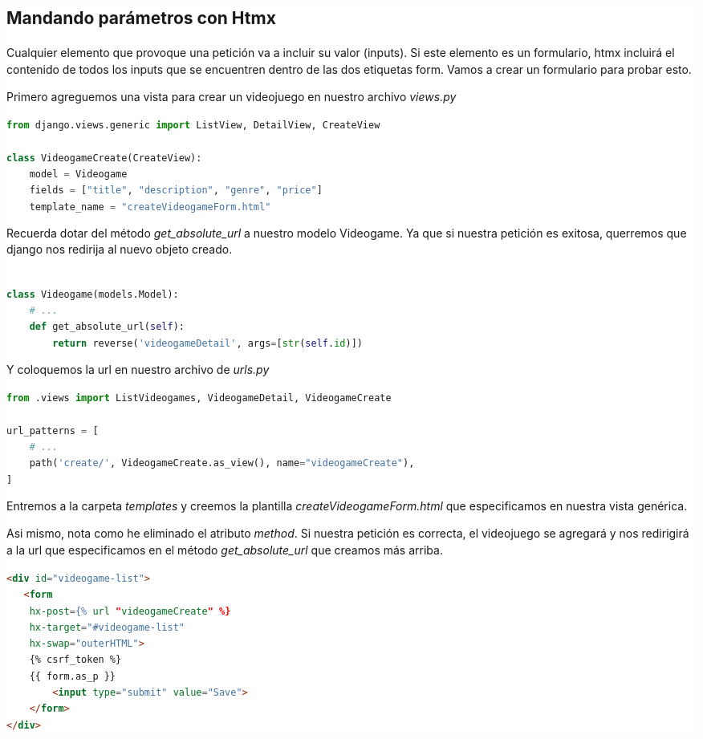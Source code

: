 ## Mandando parámetros con Htmx

Cualquier elemento que provoque una petición va a incluir su valor (inputs). Si este elemento es un formulario, htmx incluirá el contenido de todos los inputs que se encuentren dentro de las dos etiquetas form. Vamos a crear un formulario para probar esto.

Primero agreguemos una vista para crear un videojuego en nuestro archivo _views.py_

```python
from django.views.generic import ListView, DetailView, CreateView

class VideogameCreate(CreateView):
    model = Videogame
    fields = ["title", "description", "genre", "price"]
    template_name = "createVideogameForm.html"
```

Recuerda dotar del método _get\_absolute\_url_ a nuestro modelo Videogame. Ya que si nuestra petición es exitosa, querremos que django nos redirija al nuevo objeto creado.

```python
    
class Videogame(models.Model):
    # ...
    def get_absolute_url(self):
        return reverse('videogameDetail', args=[str(self.id)])
```

Y coloquemos la url en nuestro archivo de _urls.py_

```python
from .views import ListVideogames, VideogameDetail, VideogameCreate
  
url_patterns = [
    # ...
    path('create/', VideogameCreate.as_view(), name="videogameCreate"),
]
```

Entremos a la carpeta _templates_ y creemos la plantilla _createVideogameForm.html_ que especificamos en nuestra vista genérica.

Asi mismo, nota como he eliminado el atributo _method_. Si nuestra petición es correcta, el videojuego se agregará y nos redirigirá a la url que especificamos en el método _get\_absolute\_url_ que creamos más arriba.

```html
<div id="videogame-list">
   <form 
    hx-post={% url "videogameCreate" %}
    hx-target="#videogame-list"
    hx-swap="outerHTML">
    {% csrf_token %}
    {{ form.as_p }}
        <input type="submit" value="Save">
    </form> 
</div>
```
